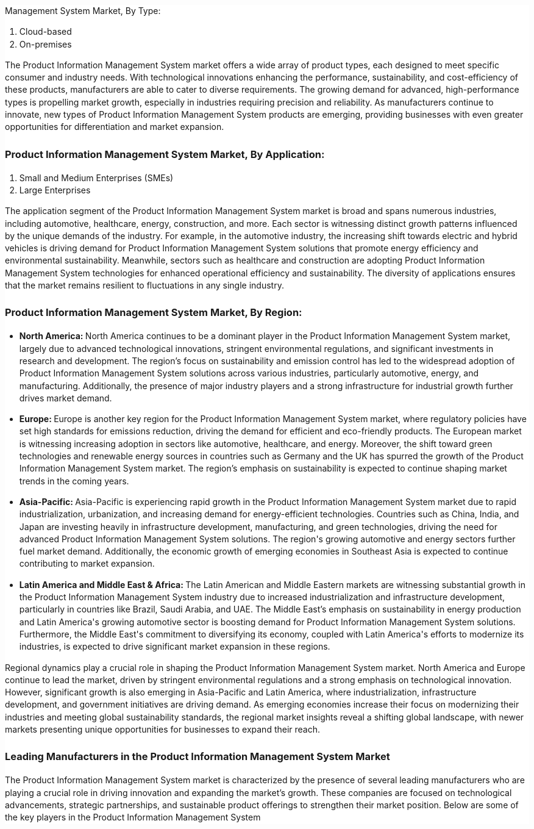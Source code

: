 Management System Market, By Type:<br /></strong></h3><ol><li>Cloud-based<li> On-premises</li></ol><p>The Product Information Management System market offers a wide array of product types, each designed to meet specific consumer and industry needs. With technological innovations enhancing the performance, sustainability, and cost-efficiency of these products, manufacturers are able to cater to diverse requirements. The growing demand for advanced, high-performance types is propelling market growth, especially in industries requiring precision and reliability. As manufacturers continue to innovate, new types of Product Information Management System products are emerging, providing businesses with even greater opportunities for differentiation and market expansion.</p><h3>Product Information Management System Market,&nbsp;By Application:</h3><ol><li>Small and Medium Enterprises (SMEs)<li> Large Enterprises</li></ol><p>The application segment of the Product Information Management System market is broad and spans numerous industries, including automotive, healthcare, energy, construction, and more. Each sector is witnessing distinct growth patterns influenced by the unique demands of the industry. For example, in the automotive industry, the increasing shift towards electric and hybrid vehicles is driving demand for Product Information Management System solutions that promote energy efficiency and environmental sustainability. Meanwhile, sectors such as healthcare and construction are adopting Product Information Management System technologies for enhanced operational efficiency and sustainability. The diversity of applications ensures that the market remains resilient to fluctuations in any single industry.</p><h3>Product Information Management System Market, By Region:</h3><ul><li><p><strong>North America:&nbsp;</strong>North America continues to be a dominant player in the Product Information Management System market, largely due to advanced technological innovations, stringent environmental regulations, and significant investments in research and development. The region&rsquo;s focus on sustainability and emission control has led to the widespread adoption of Product Information Management System solutions across various industries, particularly automotive, energy, and manufacturing. Additionally, the presence of major industry players and a strong infrastructure for industrial growth further drives market demand.</p></li><li><p><strong><strong>Europe:&nbsp;</strong></strong>Europe is another key region for the Product Information Management System market, where regulatory policies have set high standards for emissions reduction, driving the demand for efficient and eco-friendly products. The European market is witnessing increasing adoption in sectors like automotive, healthcare, and energy. Moreover, the shift toward green technologies and renewable energy sources in countries such as Germany and the UK has spurred the growth of the Product Information Management System market. The region&rsquo;s emphasis on sustainability is expected to continue shaping market trends in the coming years.</p></li><li><p><strong><strong>Asia-Pacific:&nbsp;</strong></strong>Asia-Pacific is experiencing rapid growth in the Product Information Management System market due to rapid industrialization, urbanization, and increasing demand for energy-efficient technologies. Countries such as China, India, and Japan are investing heavily in infrastructure development, manufacturing, and green technologies, driving the need for advanced Product Information Management System solutions. The region's growing automotive and energy sectors further fuel market demand. Additionally, the economic growth of emerging economies in Southeast Asia is expected to continue contributing to market expansion.</p></li><li><p><strong><strong>Latin America and Middle East &amp; Africa:&nbsp;</strong></strong>The Latin American and Middle Eastern markets are witnessing substantial growth in the Product Information Management System industry due to increased industrialization and infrastructure development, particularly in countries like Brazil, Saudi Arabia, and UAE. The Middle East&rsquo;s emphasis on sustainability in energy production and Latin America's growing automotive sector is boosting demand for Product Information Management System solutions. Furthermore, the Middle East's commitment to diversifying its economy, coupled with Latin America's efforts to modernize its industries, is expected to drive significant market expansion in these regions.</p></li></ul><p>Regional dynamics play a crucial role in shaping the Product Information Management System market. North America and Europe continue to lead the market, driven by stringent environmental regulations and a strong emphasis on technological innovation. However, significant growth is also emerging in Asia-Pacific and Latin America, where industrialization, infrastructure development, and government initiatives are driving demand. As emerging economies increase their focus on modernizing their industries and meeting global sustainability standards, the regional market insights reveal a shifting global landscape, with newer markets presenting unique opportunities for businesses to expand their reach.</p><h3><strong>Leading Manufacturers in the Product Information Management System Market</strong></h3><p>The Product Information Management System market is characterized by the presence of several leading manufacturers who are playing a crucial role in driving innovation and expanding the market&rsquo;s growth. These companies are focused on technological advancements, strategic partnerships, and sustainable product offerings to strengthen their market position. Below are some of the key players in the Product Information Management System